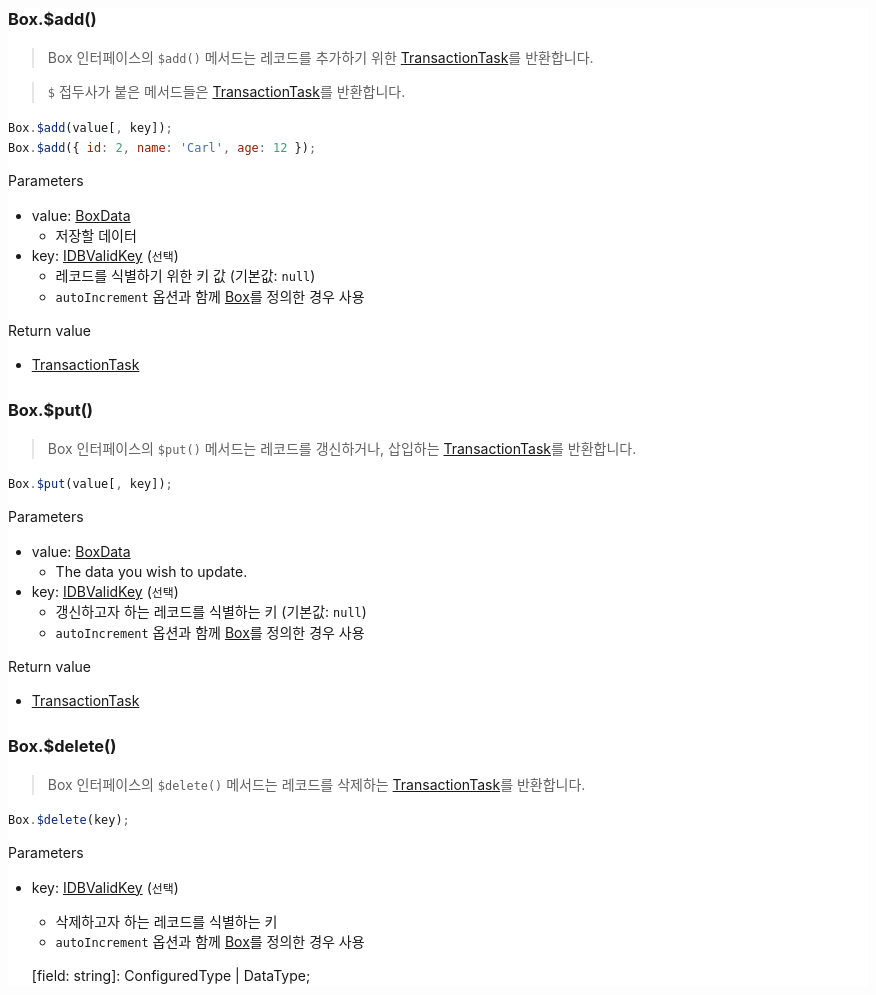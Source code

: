 ### Box.$add()

> Box 인터페이스의 `$add()` 메서드는 레코드를 추가하기 위한 [TransactionTask](#transactiontask)를 반환합니다.

> `$` 접두사가 붙은 메서드들은 [TransactionTask](#transactiontask)를 반환합니다.

```javascript
Box.$add(value[, key]);
Box.$add({ id: 2, name: 'Carl', age: 12 });
```

Parameters

- value: [BoxData](#boxdata)
  - 저장할 데이터
- key: [IDBValidKey](https://microsoft.github.io/PowerBI-JavaScript/modules/_node_modules_typedoc_node_modules_typescript_lib_lib_dom_d_.html#idbvalidkey) (`선택`)
  - 레코드를 식별하기 위한 키 값 (기본값: `null`)
  - `autoIncrement` 옵션과 함께 [Box](#box)를 정의한 경우 사용

Return value

- [TransactionTask](#transactiontask)

### Box.$put()

> Box 인터페이스의 `$put()` 메서드는 레코드를 갱신하거나, 삽입하는 [TransactionTask](#transactiontask)를 반환합니다.

```javascript
Box.$put(value[, key]);
```

Parameters

- value: [BoxData](#boxdata)
  - The data you wish to update.
- key: [IDBValidKey](https://microsoft.github.io/PowerBI-JavaScript/modules/_node_modules_typedoc_node_modules_typescript_lib_lib_dom_d_.html#idbvalidkey) (`선택`)
  - 갱신하고자 하는 레코드를 식별하는 키 (기본값: `null`)
  - `autoIncrement` 옵션과 함께 [Box](#box)를 정의한 경우 사용

Return value

- [TransactionTask](#transactiontask)

### Box.$delete()

> Box 인터페이스의 `$delete()` 메서드는 레코드를 삭제하는 [TransactionTask](#transactiontask)를 반환합니다.

```javascript
Box.$delete(key);
```

Parameters

- key: [IDBValidKey](https://microsoft.github.io/PowerBI-JavaScript/modules/_node_modules_typedoc_node_modules_typescript_lib_lib_dom_d_.html#idbvalidkey) (`선택`)
  - 삭제하고자 하는 레코드를 식별하는 키
  - `autoIncrement` 옵션과 함께 [Box](#box)를 정의한 경우 사용


  [field: string]: ConfiguredType | DataType;
